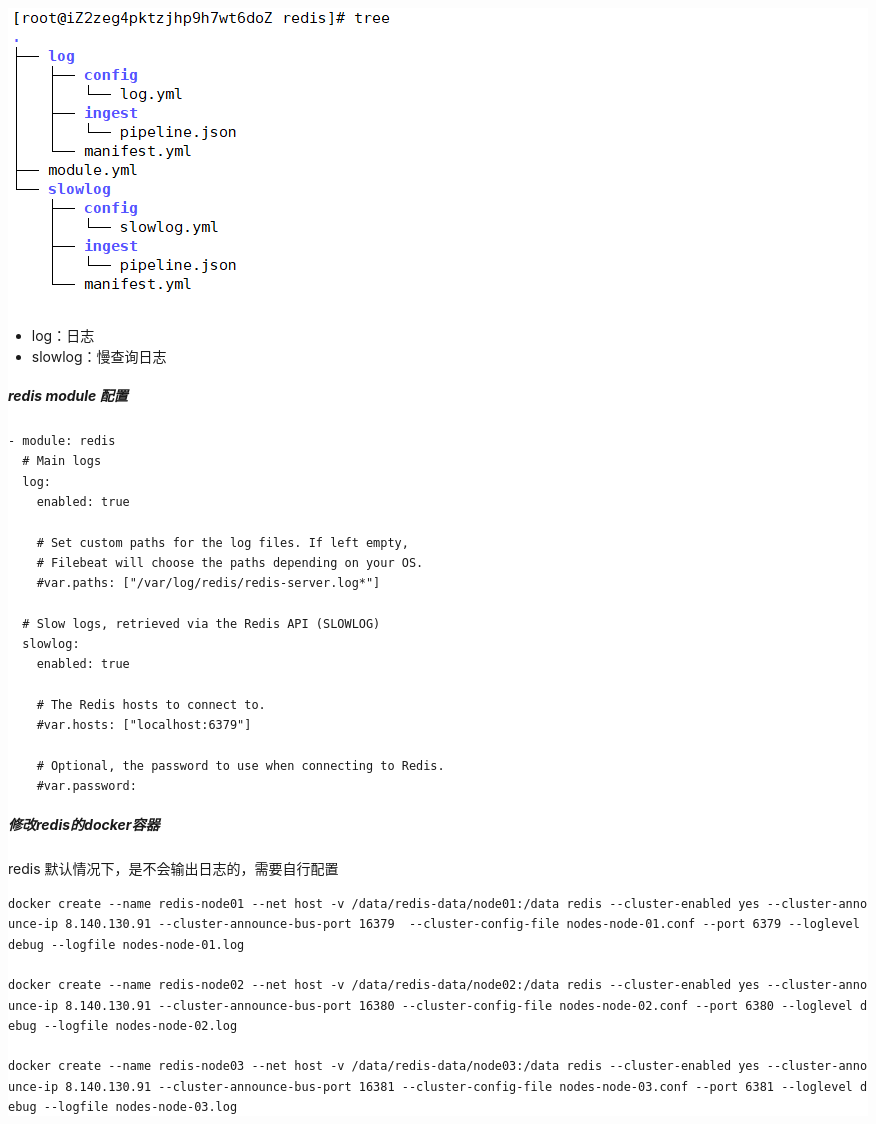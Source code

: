 ![image-20210513151526387](ElasticStack/image-20210513151526387-164899599080369.png)

-   log：日志
-   slowlog：慢查询日志

##### redis module 配置

```shell
- module: redis
  # Main logs
  log:
    enabled: true

    # Set custom paths for the log files. If left empty,
    # Filebeat will choose the paths depending on your OS.
    #var.paths: ["/var/log/redis/redis-server.log*"]

  # Slow logs, retrieved via the Redis API (SLOWLOG)
  slowlog:
    enabled: true

    # The Redis hosts to connect to.
    #var.hosts: ["localhost:6379"]

    # Optional, the password to use when connecting to Redis.
    #var.password:
```

##### 修改redis的docker容器

redis 默认情况下，是不会输出日志的，需要自行配置

```shell
docker create --name redis-node01 --net host -v /data/redis-data/node01:/data redis --cluster-enabled yes --cluster-announce-ip 8.140.130.91 --cluster-announce-bus-port 16379  --cluster-config-file nodes-node-01.conf --port 6379 --loglevel debug --logfile nodes-node-01.log

docker create --name redis-node02 --net host -v /data/redis-data/node02:/data redis --cluster-enabled yes --cluster-announce-ip 8.140.130.91 --cluster-announce-bus-port 16380 --cluster-config-file nodes-node-02.conf --port 6380 --loglevel debug --logfile nodes-node-02.log

docker create --name redis-node03 --net host -v /data/redis-data/node03:/data redis --cluster-enabled yes --cluster-announce-ip 8.140.130.91 --cluster-announce-bus-port 16381 --cluster-config-file nodes-node-03.conf --port 6381 --loglevel debug --logfile nodes-node-03.log
```
